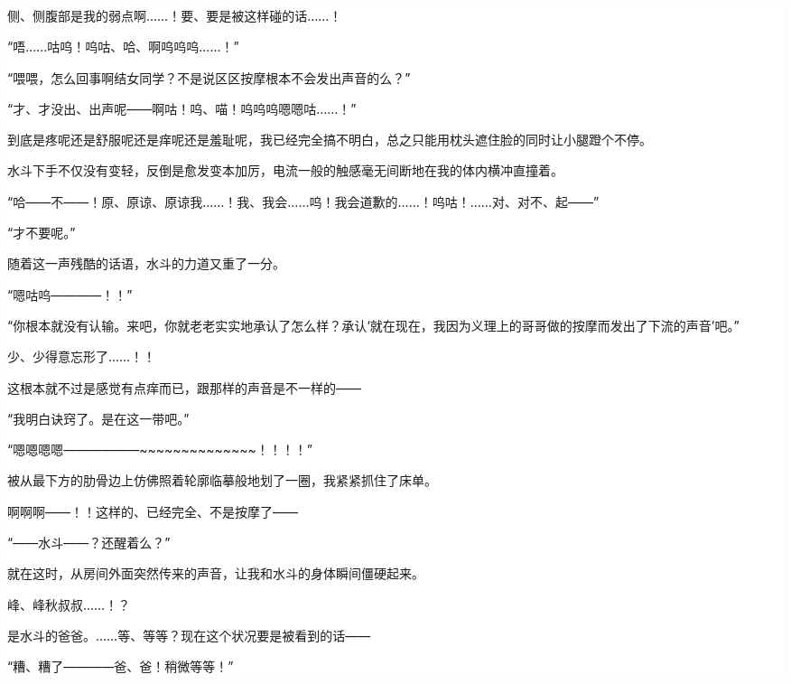 侧、侧腹部是我的弱点啊……！要、要是被这样碰的话……！

 

“唔……咕呜！呜咕、哈、啊呜呜呜……！”

“喂喂，怎么回事啊结女同学？不是说区区按摩根本不会发出声音的么？”

“才、才没出、出声呢——啊咕！呜、喵！呜呜呜嗯嗯咕……！”

 

到底是疼呢还是舒服呢还是痒呢还是羞耻呢，我已经完全搞不明白，总之只能用枕头遮住脸的同时让小腿蹬个不停。

水斗下手不仅没有变轻，反倒是愈发变本加厉，电流一般的触感毫无间断地在我的体内横冲直撞着。

 

“哈——不——！原、原谅、原谅我……！我、我会……呜！我会道歉的……！呜咕！……对、对不、起——”

“才不要呢。”

 

随着这一声残酷的话语，水斗的力道又重了一分。

 

“嗯咕呜————！！”

“你根本就没有认输。来吧，你就老老实实地承认了怎么样？承认‘就在现在，我因为义理上的哥哥做的按摩而发出了下流的声音’吧。”

 

少、少得意忘形了……！！

这根本就不过是感觉有点痒而已，跟那样的声音是不一样的——

 

“我明白诀窍了。是在这一带吧。”

“嗯嗯嗯嗯——————~~~~~~~~~~~~~~！！！！”

 

被从最下方的肋骨边上仿佛照着轮廓临摹般地划了一圈，我紧紧抓住了床单。

啊啊啊——！！这样的、已经完全、不是按摩了——

 

 

 

 

“——水斗——？还醒着么？”

 

 

 

就在这时，从房间外面突然传来的声音，让我和水斗的身体瞬间僵硬起来。

峰、峰秋叔叔……！？

是水斗的爸爸。……等、等等？现在这个状况要是被看到的话——

 

“糟、糟了————爸、爸！稍微等等！”
